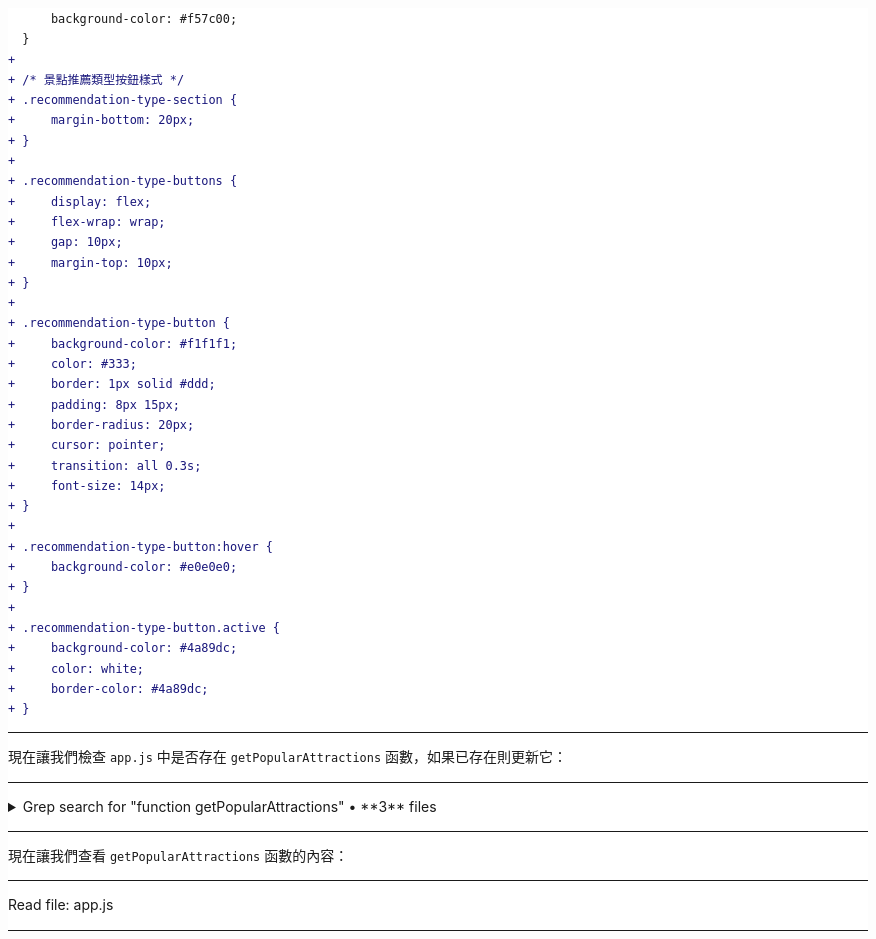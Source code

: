 
```diff
      background-color: #f57c00;
  }
+ 
+ /* 景點推薦類型按鈕樣式 */
+ .recommendation-type-section {
+     margin-bottom: 20px;
+ }
+ 
+ .recommendation-type-buttons {
+     display: flex;
+     flex-wrap: wrap;
+     gap: 10px;
+     margin-top: 10px;
+ }
+ 
+ .recommendation-type-button {
+     background-color: #f1f1f1;
+     color: #333;
+     border: 1px solid #ddd;
+     padding: 8px 15px;
+     border-radius: 20px;
+     cursor: pointer;
+     transition: all 0.3s;
+     font-size: 14px;
+ }
+ 
+ .recommendation-type-button:hover {
+     background-color: #e0e0e0;
+ }
+ 
+ .recommendation-type-button.active {
+     background-color: #4a89dc;
+     color: white;
+     border-color: #4a89dc;
+ }
```

---

現在讓我們檢查 `app.js` 中是否存在 `getPopularAttractions` 函數，如果已存在則更新它：

---

<details><summary>Grep search for "function getPopularAttractions" • **3** files</summary></details>

---

現在讓我們查看 `getPopularAttractions` 函數的內容：

---

Read file: app.js

---